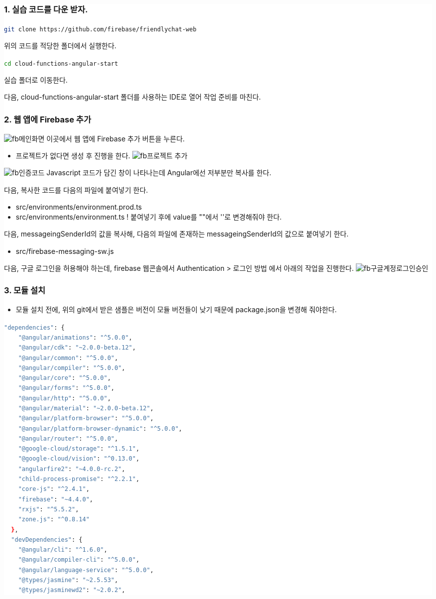 ### 1. 실습 코드를 다운 받자.
```bash
git clone https://github.com/firebase/friendlychat-web
```
위의 코드를 적당한 폴더에서 실행한다.

```bash
cd cloud-functions-angular-start
```
실습 폴더로 이동한다.

다음, cloud-functions-angular-start 폴더를 사용하는 IDE로 열어 작업 준비를 마친다.

### 2. 웹 앱에 Firebase 추가
![fb메인화면](https://github.com/beyondat/beyondat.github.io/blob/master/images/2017-12/fb메인화면.png?raw=true)
이곳에서 웹 앱에 Firebase 추가 버튼을 누른다.

- 프로젝트가 없다면 생성 후 진행을 한다.
![fb프로젝트 추가](https://github.com/beyondat/beyondat.github.io/blob/master/images/2017-12/fb프로젝트%20추가.png?raw=true)

![fb인증코드](https://github.com/beyondat/beyondat.github.io/blob/master/images/2017-12/fb인증코드.png?raw=true)
Javascript 코드가 담긴 창이 나타나는데 Angular에선 저부분만 복사를 한다.

다음, 복사한 코드를 다음의 파일에 붙여넣기 한다.
- src/environments/environment.prod.ts
- src/environments/environment.ts
! 붙여넣기 후에 value를 ""에서 ''로 변경해줘야 한다.

다음, messageingSenderId의 값을 복사해, 다음의 파일에 존재하는 messageingSenderId의 값으로 붙여넣기 한다.
- src/firebase-messaging-sw.js

다음, 구글 로그인을 허용해야 하는데, firebase 웹콘솔에서 Authentication > 로그인 방법 에서 아래의 작업을 진행한다.
![fb구글계정로그인승인](https://github.com/beyondat/beyondat.github.io/blob/master/images/2017-12/fb구글계정로그인승인.png?raw=true)

### 3. 모듈 설치

- 모듈 설치 전에, 위의 git에서 받은 샘플은 버전이 모듈 버전들이 낮기 때문에 package.json을 변경해 줘야한다.
```bash
"dependencies": {
    "@angular/animations": "^5.0.0",
    "@angular/cdk": "~2.0.0-beta.12",
    "@angular/common": "^5.0.0",
    "@angular/compiler": "^5.0.0",
    "@angular/core": "^5.0.0",
    "@angular/forms": "^5.0.0",
    "@angular/http": "^5.0.0",
    "@angular/material": "~2.0.0-beta.12",
    "@angular/platform-browser": "^5.0.0",
    "@angular/platform-browser-dynamic": "^5.0.0",
    "@angular/router": "^5.0.0",
    "@google-cloud/storage": "^1.5.1",
    "@google-cloud/vision": "^0.13.0",
    "angularfire2": "~4.0.0-rc.2",
    "child-process-promise": "^2.2.1",
    "core-js": "^2.4.1",
    "firebase": "~4.4.0",
    "rxjs": "^5.5.2",
    "zone.js": "^0.8.14"
  },
  "devDependencies": {
    "@angular/cli": "^1.6.0",
    "@angular/compiler-cli": "^5.0.0",
    "@angular/language-service": "^5.0.0",
    "@types/jasmine": "~2.5.53",
    "@types/jasminewd2": "~2.0.2",
```